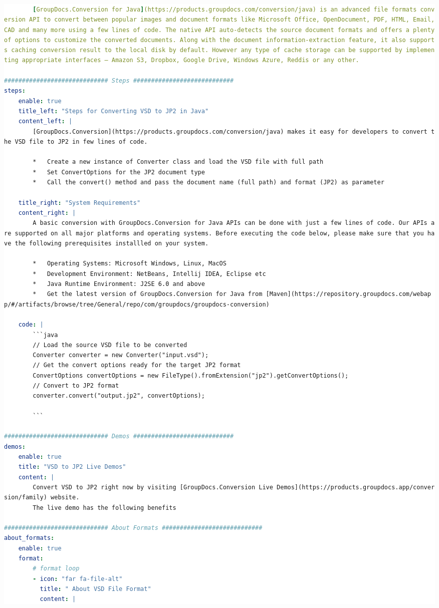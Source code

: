 ```yaml
        [GroupDocs.Conversion for Java](https://products.groupdocs.com/conversion/java) is an advanced file formats conversion API to convert between popular images and document formats like Microsoft Office, OpenDocument, PDF, HTML, Email, CAD and many more using a few lines of code. The native API auto-detects the source document formats and offers a plenty of options to customize the converted documents. Along with the document information-extraction feature, it also supports caching conversion result to the local disk by default. However any type of cache storage can be supported by implementing appropriate interfaces – Amazon S3, Dropbox, Google Drive, Windows Azure, Reddis or any other.

############################# Steps ############################
steps:
    enable: true
    title_left: "Steps for Converting VSD to JP2 in Java"
    content_left: |
        [GroupDocs.Conversion](https://products.groupdocs.com/conversion/java) makes it easy for developers to convert the VSD file to JP2 in few lines of code.

        *   Create a new instance of Converter class and load the VSD file with full path
        *   Set ConvertOptions for the JP2 document type
        *   Call the convert() method and pass the document name (full path) and format (JP2) as parameter
        
    title_right: "System Requirements"
    content_right: |
        A basic conversion with GroupDocs.Conversion for Java APIs can be done with just a few lines of code. Our APIs are supported on all major platforms and operating systems. Before executing the code below, please make sure that you have the following prerequisites installled on your system.

        *   Operating Systems: Microsoft Windows, Linux, MacOS
        *   Development Environment: NetBeans, Intellij IDEA, Eclipse etc
        *   Java Runtime Environment: J2SE 6.0 and above
        *   Get the latest version of GroupDocs.Conversion for Java from [Maven](https://repository.groupdocs.com/webapp/#/artifacts/browse/tree/General/repo/com/groupdocs/groupdocs-conversion)
        
    code: |
        ```java
        // Load the source VSD file to be converted
        Converter converter = new Converter("input.vsd");
        // Get the convert options ready for the target JP2 format
        ConvertOptions convertOptions = new FileType().fromExtension("jp2").getConvertOptions();
        // Convert to JP2 format
        converter.convert("output.jp2", convertOptions);
        
        ```
        
############################# Demos ############################
demos:
    enable: true
    title: "VSD to JP2 Live Demos"
    content: |
        Convert VSD to JP2 right now by visiting [GroupDocs.Conversion Live Demos](https://products.groupdocs.app/conversion/family) website.  
        The live demo has the following benefits
        
############################# About Formats ############################
about_formats:
    enable: true
    format:
        # format loop
        - icon: "far fa-file-alt"
          title: " About VSD File Format"
          content: |
```